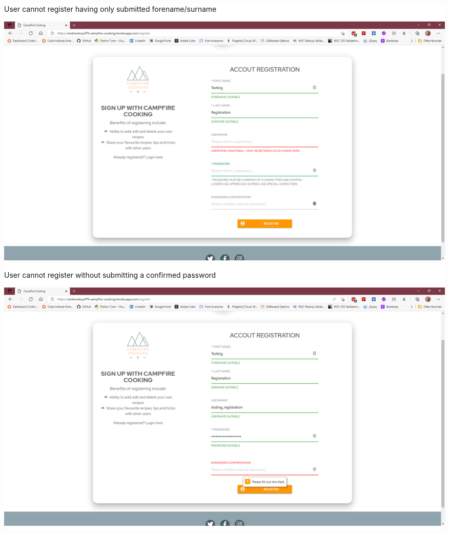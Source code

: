 User cannot register having only submitted forename/surname

![Forename_Surname](tests/RegistrationForename_Surname.png)

User cannot register without submitting a confirmed password

![No Password confirmation](tests/RegistrationPasswordNoConfirmation.png)

